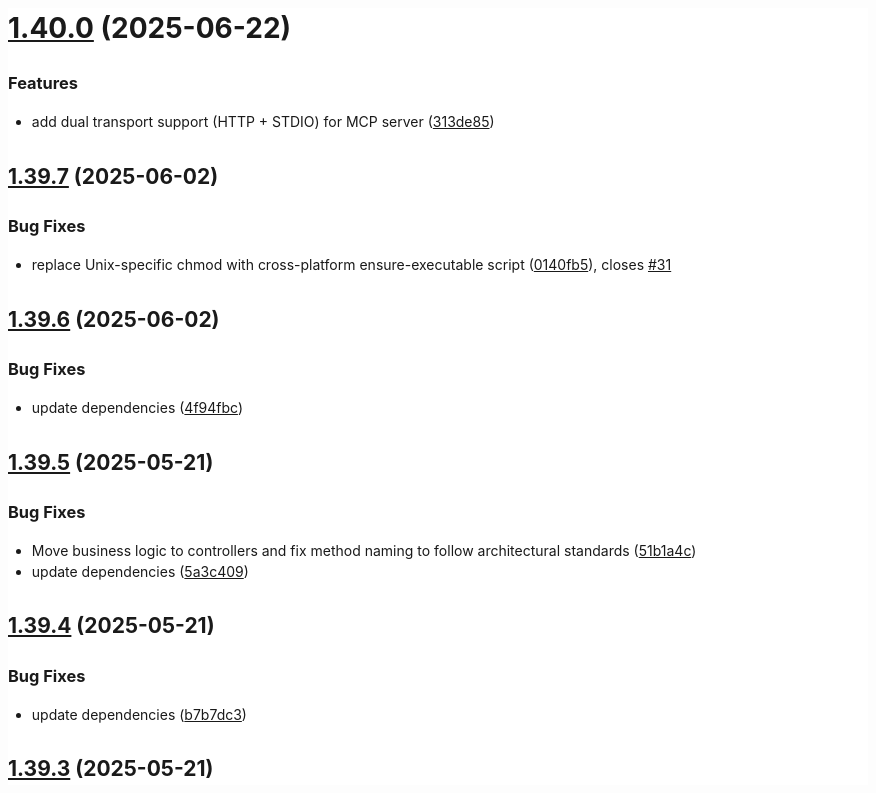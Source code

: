# [1.40.0](https://github.com/aashari/mcp-server-atlassian-bitbucket/compare/v1.39.7...v1.40.0) (2025-06-22)


### Features

* add dual transport support (HTTP + STDIO) for MCP server ([313de85](https://github.com/aashari/mcp-server-atlassian-bitbucket/commit/313de85ff2be8e37db498a197aa7d873ddb6912e))

## [1.39.7](https://github.com/aashari/mcp-server-atlassian-bitbucket/compare/v1.39.6...v1.39.7) (2025-06-02)


### Bug Fixes

* replace Unix-specific chmod with cross-platform ensure-executable script ([0140fb5](https://github.com/aashari/mcp-server-atlassian-bitbucket/commit/0140fb59a3bdc15c009a65e9384c49f9e9c7710b)), closes [#31](https://github.com/aashari/mcp-server-atlassian-bitbucket/issues/31)

## [1.39.6](https://github.com/aashari/mcp-server-atlassian-bitbucket/compare/v1.39.5...v1.39.6) (2025-06-02)


### Bug Fixes

* update dependencies ([4f94fbc](https://github.com/aashari/mcp-server-atlassian-bitbucket/commit/4f94fbc7a150131aa852728d764ec1458eae2db1))

## [1.39.5](https://github.com/aashari/mcp-server-atlassian-bitbucket/compare/v1.39.4...v1.39.5) (2025-05-21)


### Bug Fixes

* Move business logic to controllers and fix method naming to follow architectural standards ([51b1a4c](https://github.com/aashari/mcp-server-atlassian-bitbucket/commit/51b1a4c666469c983393216e68ecc8d60bee17c6))
* update dependencies ([5a3c409](https://github.com/aashari/mcp-server-atlassian-bitbucket/commit/5a3c409b406b9a935c47574e446c5531ea157c82))

## [1.39.4](https://github.com/aashari/mcp-server-atlassian-bitbucket/compare/v1.39.3...v1.39.4) (2025-05-21)


### Bug Fixes

* update dependencies ([b7b7dc3](https://github.com/aashari/mcp-server-atlassian-bitbucket/commit/b7b7dc39c9dcf3799ecafada2bed44462a91076e))

## [1.39.3](https://github.com/aashari/mcp-server-atlassian-bitbucket/compare/v1.39.2...v1.39.3) (2025-05-21)
